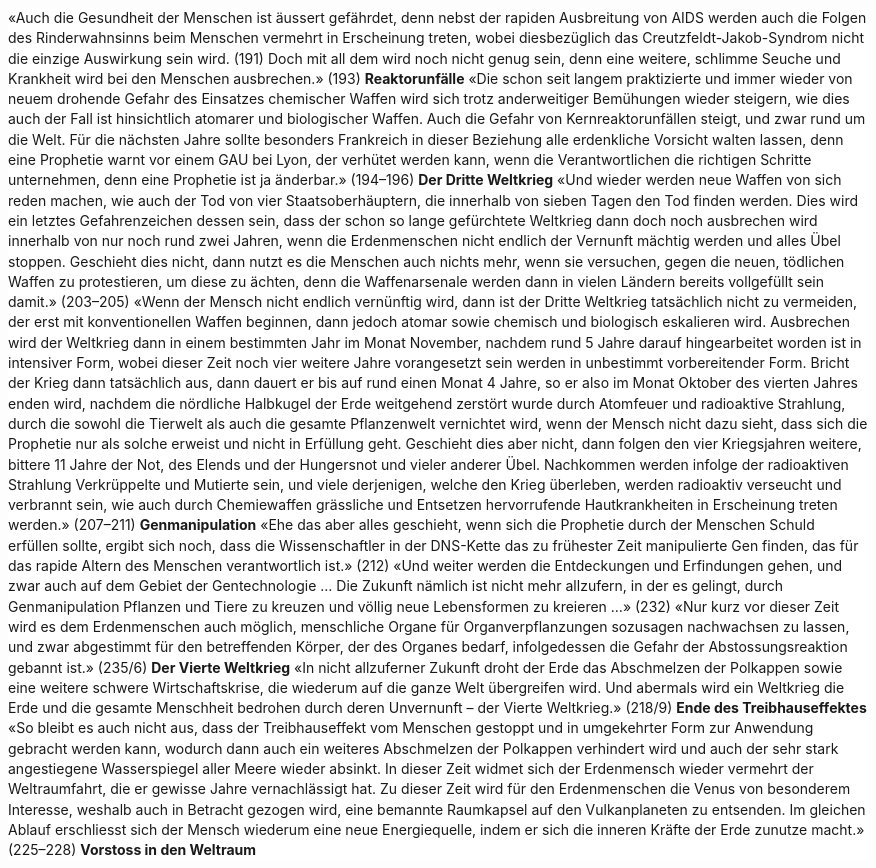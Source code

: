 «Auch die Gesundheit der Menschen ist äussert gefährdet, denn nebst der rapiden Ausbreitung von AIDS werden auch die Folgen des Rinderwahnsinns beim Menschen vermehrt in Erscheinung treten, wobei diesbezüglich das Creutzfeldt-Jakob-Syndrom nicht die einzige Auswirkung sein wird. (191) Doch mit all dem wird noch nicht genug sein, denn eine weitere, schlimme Seuche und Krankheit wird bei den Menschen ausbrechen.» (193)
**Reaktorunfälle**
«Die schon seit langem praktizierte und immer wieder von neuem drohende Gefahr des Einsatzes chemischer Waffen wird sich trotz anderweitiger Bemühungen wieder steigern, wie dies auch der Fall ist hinsichtlich atomarer und biologischer Waffen. Auch die Gefahr von Kernreaktorunfällen steigt, und zwar rund um die Welt. Für die nächsten Jahre sollte besonders Frankreich in dieser Beziehung alle erdenkliche Vorsicht walten lassen, denn eine Prophetie warnt vor einem GAU bei Lyon, der verhütet werden kann, wenn die Verantwortlichen die richtigen Schritte unternehmen, denn eine Prophetie ist ja änderbar.» (194–196)
**Der Dritte Weltkrieg**
«Und wieder werden neue Waffen von sich reden machen, wie auch der Tod von vier Staatsoberhäuptern, die innerhalb von sieben Tagen den Tod finden werden. Dies wird ein letztes Gefahrenzeichen dessen sein, dass der schon so lange gefürchtete Weltkrieg dann doch noch ausbrechen wird innerhalb von nur noch rund zwei Jahren, wenn die Erdenmenschen nicht endlich der Vernunft mächtig werden und alles Übel stoppen. Geschieht dies nicht, dann nutzt es die Menschen auch nichts mehr, wenn sie versuchen, gegen die neuen, tödlichen Waffen zu protestieren, um diese zu ächten, denn die Waffenarsenale werden dann in vielen Ländern bereits vollgefüllt sein damit.» (203–205) «Wenn der Mensch nicht endlich vernünftig wird, dann ist der Dritte Weltkrieg tatsächlich nicht zu vermeiden, der erst mit konventionellen Waffen beginnen, dann jedoch atomar sowie chemisch und biologisch eskalieren wird. Ausbrechen wird der Weltkrieg dann in einem bestimmten Jahr im Monat November, nachdem rund 5 Jahre darauf hingearbeitet worden ist in intensiver Form, wobei dieser Zeit noch vier weitere Jahre vorangesetzt sein werden in unbestimmt vorbereitender Form. Bricht der Krieg dann tatsächlich aus, dann dauert er bis auf rund einen Monat 4 Jahre, so er also im Monat Oktober des vierten Jahres enden wird, nachdem die nördliche Halbkugel der Erde weitgehend zerstört wurde durch Atomfeuer und radioaktive Strahlung, durch die sowohl die Tierwelt als auch die gesamte Pflanzenwelt vernichtet wird, wenn der Mensch nicht dazu sieht, dass sich die Prophetie nur als solche erweist und nicht in Erfüllung geht. Geschieht dies aber nicht, dann folgen den vier Kriegsjahren weitere, bittere 11 Jahre der Not, des Elends und der Hungersnot und vieler anderer Übel. Nachkommen werden infolge der radioaktiven Strahlung Verkrüppelte und Mutierte sein, und viele derjenigen, welche den Krieg überleben, werden radioaktiv verseucht und verbrannt sein, wie auch durch Chemiewaffen grässliche und Entsetzen hervorrufende Hautkrankheiten in Erscheinung treten werden.» (207–211)
**Genmanipulation**
«Ehe das aber alles geschieht, wenn sich die Prophetie durch der Menschen Schuld erfüllen sollte, ergibt sich noch, dass die Wissenschaftler in der DNS-Kette das zu frühester Zeit manipulierte Gen finden, das für das rapide Altern des Menschen verantwortlich ist.» (212) «Und weiter werden die Entdeckungen und Erfindungen gehen, und zwar auch auf dem Gebiet der Gentechnologie … Die Zukunft nämlich ist nicht mehr allzufern, in der es gelingt, durch Genmanipulation Pflanzen und Tiere zu kreuzen und völlig neue Lebensformen zu kreieren …» (232) «Nur kurz vor dieser Zeit wird es dem Erdenmenschen auch möglich, menschliche Organe für Organverpflanzungen sozusagen nachwachsen zu lassen, und zwar abgestimmt für den betreffenden Körper, der des Organes bedarf, infolgedessen die Gefahr der Abstossungsreaktion gebannt ist.» (235/6)
**Der Vierte Weltkrieg**
«In nicht allzuferner Zukunft droht der Erde das Abschmelzen der Polkappen sowie eine weitere schwere Wirtschaftskrise, die wiederum auf die ganze Welt übergreifen wird. Und abermals wird ein Weltkrieg die Erde und die gesamte Menschheit bedrohen durch deren Unvernunft – der Vierte Weltkrieg.» (218/9)
**Ende des Treibhauseffektes**
«So bleibt es auch nicht aus, dass der Treibhauseffekt vom Menschen gestoppt und in umgekehrter Form zur Anwendung gebracht werden kann, wodurch dann auch ein weiteres Abschmelzen der Polkappen verhindert wird und auch der sehr stark angestiegene Wasserspiegel aller Meere wieder absinkt. In dieser Zeit widmet sich der Erdenmensch wieder vermehrt der Weltraumfahrt, die er gewisse Jahre vernachlässigt hat. Zu dieser Zeit wird für den Erdenmenschen die Venus von besonderem Interesse, weshalb auch in Betracht gezogen wird, eine bemannte Raumkapsel auf den Vulkanplaneten zu entsenden. Im gleichen Ablauf erschliesst sich der Mensch wiederum eine neue Energiequelle, indem er sich die inneren Kräfte der Erde zunutze macht.» (225–228)
**Vorstoss in den Weltraum**